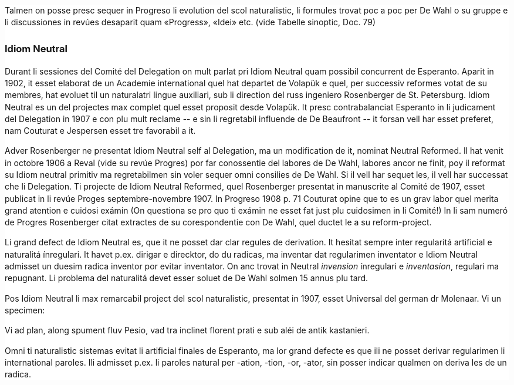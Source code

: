 Talmen on posse presc sequer in Progreso li evolution del scol
naturalistic, li formules trovat poc a poc per De Wahl o su gruppe e li
discussiones in revúes desaparit quam «Progress», «Idei» etc. (vide
Tabelle sinoptic, Doc. 79)


### Idiom Neutral

Durant li sessiones del Comité del Delegation on
mult  parlat pri Idiom Neutral quam possibil concurrent de Esperanto.
Aparit in 1902, it esset elaborat de un Academie international quel hat
departet de Volapük e quel, per successiv reformes votat de su membres,
hat evoluet til un naturalatri lingue  auxiliari, sub li direction del
russ ingeniero Rosenberger de St. Petersburg. Idiom  Neutral es un del
projectes max complet quel esset proposit desde Volapük. It presc
contrabalanciat Esperanto in li judicament del Delegation in 1907 e con
plu mult  reclame  -- e sin li regretabil influende de De Beaufront
-- it forsan vell har  esset preferet, nam Couturat e Jespersen esset
tre favorabil a it.

Adver Rosenberger ne presentat Idiom Neutral self al Delegation, ma un
modification de it, nominat Neutral Reformed. Il hat venit in octobre
1906 a Reval (vide su revúe Progres) por far conossentie del labores de
De Wahl, labores ancor ne finit, poy il reformat su Idiom neutral
primitiv ma regretabilmen sin voler sequer omni consilies de De Wahl. Si
il vell har sequet les, il vell har successat che li Delegation. Ti
projecte de Idiom Neutral Reformed, quel Rosenberger presentat in
manuscrite al Comité de 1907, esset publicat in li revúe Proges
septembre-novembre 1907. In Progreso 1908 p. 71 Couturat opine que to es
un grav labor quel merita grand atention e cuidosi exámin (On questiona
se pro quo ti exámin ne esset fat just plu cuidosimen in li Comité!) In
li sam numeró de Progres Rosenberger citat extractes de su
corespondentie con De Wahl, quel ductet le a su reform-project.

Li grand defect de Idiom Neutral es, que it ne posset dar clar regules
de derivation. It hesitat sempre inter regularitá artificial e
naturalitá ínregulari. It havet p.ex. dirigar e direcktor, do du
radicas, ma inventar dat regularimen inventator e Idiom Neutral admisset
un duesim radica inventor por evitar inventator. On anc trovat in
Neutral _invension_ ínregulari e _inventasion_, regulari ma
repugnant. Li problema del naturalitá devet esser soluet de De Wahl
solmen 15 annus plu tard.

Pos Idiom Neutral li max remarcabil project del scol naturalistic,
presentat in 1907, esset Universal del german dr Molenaar. Vi un
specimen:

Vi ad plan, along spument fluv Pesio, vad tra inclinet florent prati e
sub aléi de antik kastanieri.

Omni ti naturalistic sistemas evitat li artificial finales de Esperanto,
ma lor grand defecte es que ili ne posset derivar regularimen li
international paroles. Ili admisset p.ex. li paroles natural per -ation,
-tion, -or, -ator, sin posser indicar qualmen on deriva les de un
radica.

